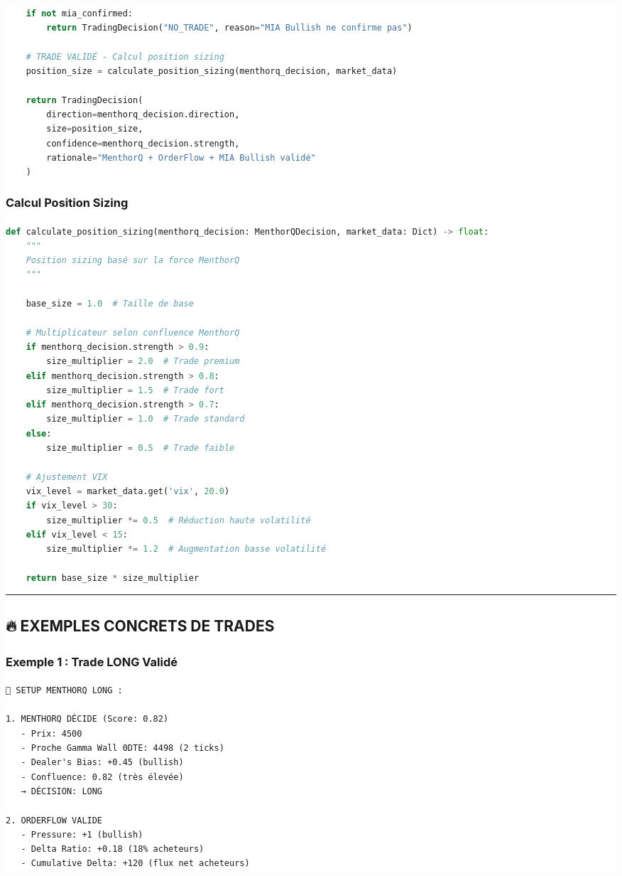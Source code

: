 ```python
    if not mia_confirmed:
        return TradingDecision("NO_TRADE", reason="MIA Bullish ne confirme pas")
    
    # TRADE VALIDÉ - Calcul position sizing
    position_size = calculate_position_sizing(menthorq_decision, market_data)
    
    return TradingDecision(
        direction=menthorq_decision.direction,
        size=position_size,
        confidence=menthorq_decision.strength,
        rationale="MenthorQ + OrderFlow + MIA Bullish validé"
    )
```

### **Calcul Position Sizing**

```python
def calculate_position_sizing(menthorq_decision: MenthorQDecision, market_data: Dict) -> float:
    """
    Position sizing basé sur la force MenthorQ
    """
    
    base_size = 1.0  # Taille de base
    
    # Multiplicateur selon confluence MenthorQ
    if menthorq_decision.strength > 0.9:
        size_multiplier = 2.0  # Trade premium
    elif menthorq_decision.strength > 0.8:
        size_multiplier = 1.5  # Trade fort
    elif menthorq_decision.strength > 0.7:
        size_multiplier = 1.0  # Trade standard
    else:
        size_multiplier = 0.5  # Trade faible
    
    # Ajustement VIX
    vix_level = market_data.get('vix', 20.0)
    if vix_level > 30:
        size_multiplier *= 0.5  # Réduction haute volatilité
    elif vix_level < 15:
        size_multiplier *= 1.2  # Augmentation basse volatilité
    
    return base_size * size_multiplier
```

---

## 🔥 **EXEMPLES CONCRETS DE TRADES**

### **Exemple 1 : Trade LONG Validé**

```
🎯 SETUP MENTHORQ LONG :

1. MENTHORQ DÉCIDE (Score: 0.82)
   - Prix: 4500
   - Proche Gamma Wall 0DTE: 4498 (2 ticks)
   - Dealer's Bias: +0.45 (bullish)
   - Confluence: 0.82 (très élevée)
   → DÉCISION: LONG

2. ORDERFLOW VALIDE
   - Pressure: +1 (bullish)
   - Delta Ratio: +0.18 (18% acheteurs)
   - Cumulative Delta: +120 (flux net acheteurs)
```